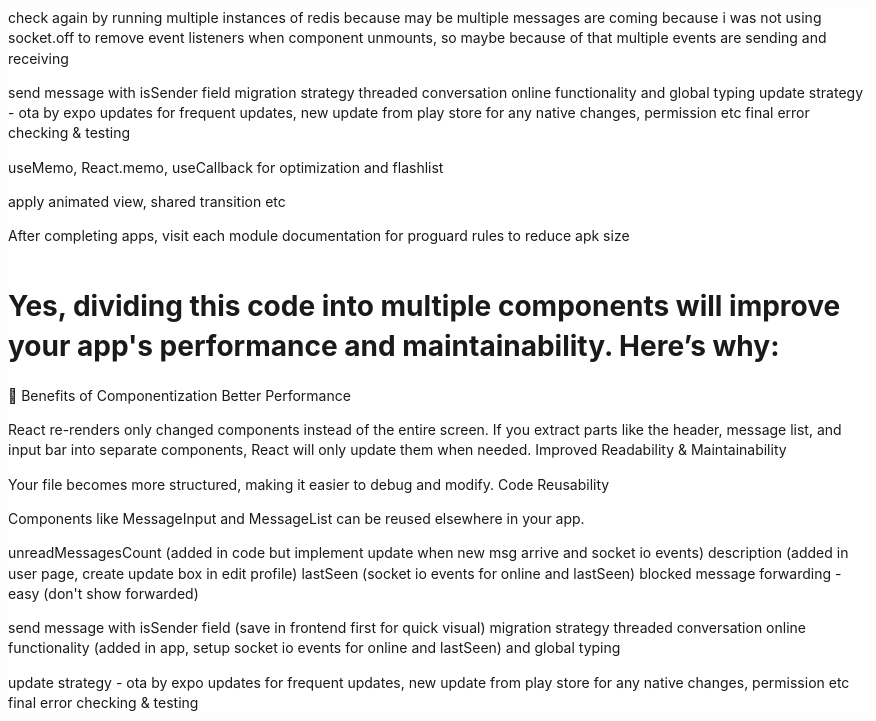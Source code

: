 check again by running multiple instances of redis because may be multiple messages are coming because i was not using socket.off to remove event listeners when component unmounts, so maybe because of that multiple events are sending and receiving

send message with isSender field
migration strategy
threaded conversation
online functionality and global typing
update strategy - ota by expo updates for frequent updates, new update from play store for any native changes, permission etc
final error checking & testing



useMemo, React.memo, useCallback for optimization and flashlist

apply animated view, shared transition etc



After completing apps, visit each module documentation for proguard rules to reduce apk size

# Yes, dividing this code into multiple components will improve your app's performance and maintainability. Here’s why:

🚀 Benefits of Componentization
Better Performance

React re-renders only changed components instead of the entire screen.
If you extract parts like the header, message list, and input bar into separate components, React will only update them when needed.
Improved Readability & Maintainability

Your file becomes more structured, making it easier to debug and modify.
Code Reusability

Components like MessageInput and MessageList can be reused elsewhere in your app.





unreadMessagesCount (added in code but implement update when new msg arrive and socket io events)
description (added in user page, create update box in edit profile)
lastSeen (socket io events for online and lastSeen)
blocked
message forwarding - easy (don't show forwarded)

send message with isSender field (save in frontend first for quick visual)
migration strategy
threaded conversation
online functionality (added in app, setup socket io events for online and lastSeen) and global typing

update strategy - ota by expo updates for frequent updates, new update from play store for any native changes, permission etc
final error checking & testing

